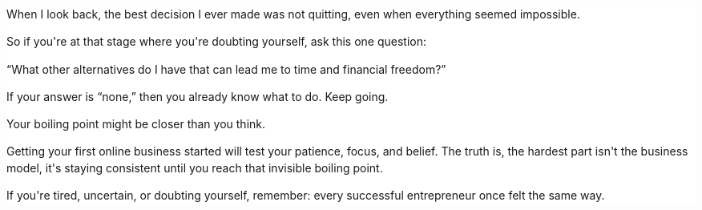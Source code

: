 When I look back, the best decision I ever made was not quitting, even when everything seemed impossible.

So if you're at that stage where you're doubting yourself, ask this one question:

“What other alternatives do I have that can lead me to time and financial freedom?”

If your answer is “none,” then you already know what to do. Keep going.

Your boiling point might be closer than you think.

Getting your first online business started will test your patience, focus, and belief. The truth is, the hardest part isn't the business model, it's staying consistent until you reach that invisible boiling point.

If you're tired, uncertain, or doubting yourself, remember: every successful entrepreneur once felt the same way.